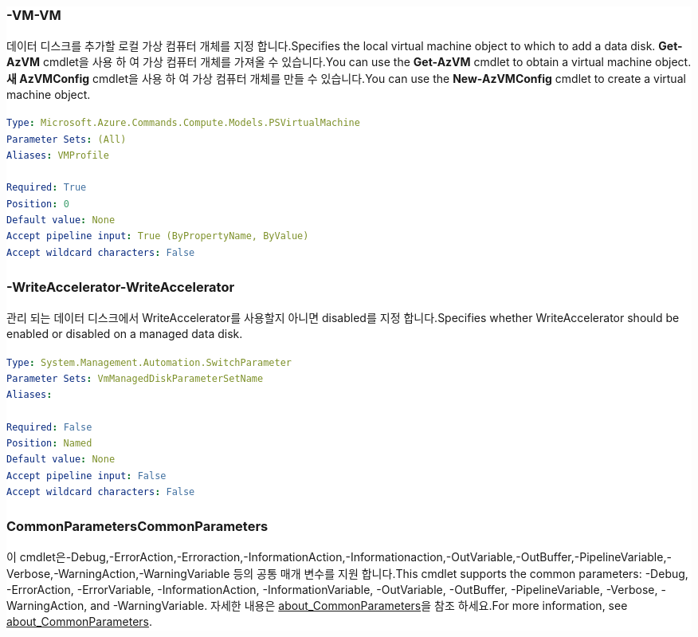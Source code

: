 ### <span data-ttu-id="3d76f-181">-VM</span><span class="sxs-lookup"><span data-stu-id="3d76f-181">-VM</span></span>
<span data-ttu-id="3d76f-182">데이터 디스크를 추가할 로컬 가상 컴퓨터 개체를 지정 합니다.</span><span class="sxs-lookup"><span data-stu-id="3d76f-182">Specifies the local virtual machine object to which to add a data disk.</span></span>
<span data-ttu-id="3d76f-183">**Get-AzVM** cmdlet을 사용 하 여 가상 컴퓨터 개체를 가져올 수 있습니다.</span><span class="sxs-lookup"><span data-stu-id="3d76f-183">You can use the **Get-AzVM** cmdlet to obtain a virtual machine object.</span></span>
<span data-ttu-id="3d76f-184">**새 AzVMConfig** cmdlet을 사용 하 여 가상 컴퓨터 개체를 만들 수 있습니다.</span><span class="sxs-lookup"><span data-stu-id="3d76f-184">You can use the **New-AzVMConfig** cmdlet to create a virtual machine object.</span></span>

```yaml
Type: Microsoft.Azure.Commands.Compute.Models.PSVirtualMachine
Parameter Sets: (All)
Aliases: VMProfile

Required: True
Position: 0
Default value: None
Accept pipeline input: True (ByPropertyName, ByValue)
Accept wildcard characters: False
```

### <span data-ttu-id="3d76f-185">-WriteAccelerator</span><span class="sxs-lookup"><span data-stu-id="3d76f-185">-WriteAccelerator</span></span>
<span data-ttu-id="3d76f-186">관리 되는 데이터 디스크에서 WriteAccelerator를 사용할지 아니면 disabled를 지정 합니다.</span><span class="sxs-lookup"><span data-stu-id="3d76f-186">Specifies whether WriteAccelerator should be enabled or disabled on a managed data disk.</span></span>

```yaml
Type: System.Management.Automation.SwitchParameter
Parameter Sets: VmManagedDiskParameterSetName
Aliases:

Required: False
Position: Named
Default value: None
Accept pipeline input: False
Accept wildcard characters: False
```

### <span data-ttu-id="3d76f-187">CommonParameters</span><span class="sxs-lookup"><span data-stu-id="3d76f-187">CommonParameters</span></span>
<span data-ttu-id="3d76f-188">이 cmdlet은-Debug,-ErrorAction,-Erroraction,-InformationAction,-Informationaction,-OutVariable,-OutBuffer,-PipelineVariable,-Verbose,-WarningAction,-WarningVariable 등의 공통 매개 변수를 지원 합니다.</span><span class="sxs-lookup"><span data-stu-id="3d76f-188">This cmdlet supports the common parameters: -Debug, -ErrorAction, -ErrorVariable, -InformationAction, -InformationVariable, -OutVariable, -OutBuffer, -PipelineVariable, -Verbose, -WarningAction, and -WarningVariable.</span></span> <span data-ttu-id="3d76f-189">자세한 내용은 [about_CommonParameters](http://go.microsoft.com/fwlink/?LinkID=113216)을 참조 하세요.</span><span class="sxs-lookup"><span data-stu-id="3d76f-189">For more information, see [about_CommonParameters](http://go.microsoft.com/fwlink/?LinkID=113216).</span></span>
